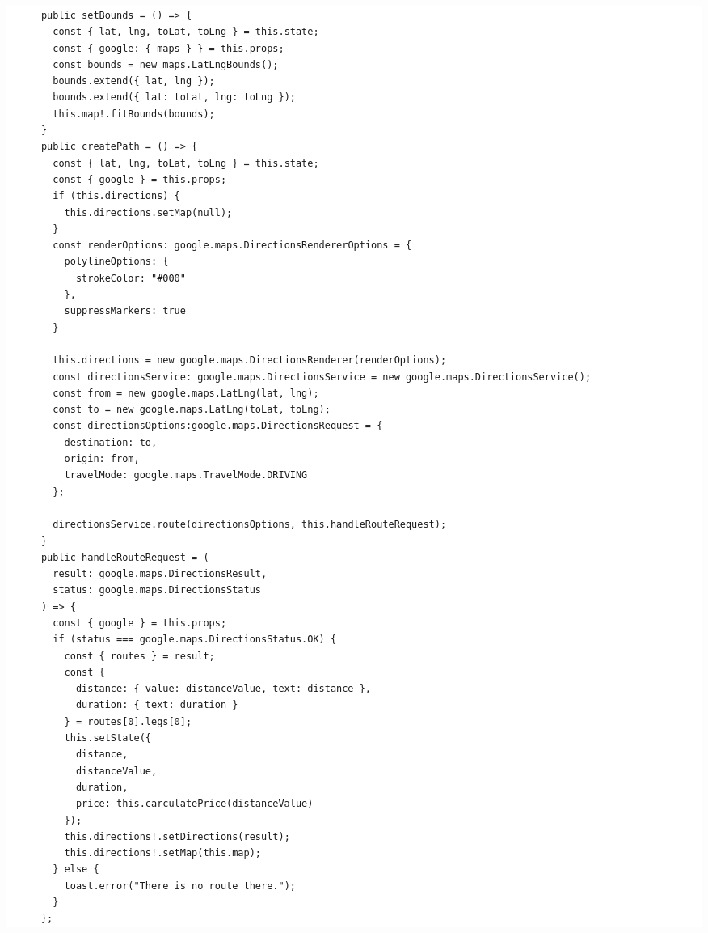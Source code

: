           public setBounds = () => {
            const { lat, lng, toLat, toLng } = this.state;
            const { google: { maps } } = this.props;
            const bounds = new maps.LatLngBounds();
            bounds.extend({ lat, lng });
            bounds.extend({ lat: toLat, lng: toLng });
            this.map!.fitBounds(bounds);
          }
          public createPath = () => {
            const { lat, lng, toLat, toLng } = this.state;
            const { google } = this.props;
            if (this.directions) {
              this.directions.setMap(null);
            }
            const renderOptions: google.maps.DirectionsRendererOptions = {
              polylineOptions: {
                strokeColor: "#000"
              },
              suppressMarkers: true
            }
        
            this.directions = new google.maps.DirectionsRenderer(renderOptions);
            const directionsService: google.maps.DirectionsService = new google.maps.DirectionsService();
            const from = new google.maps.LatLng(lat, lng);
            const to = new google.maps.LatLng(toLat, toLng);
            const directionsOptions:google.maps.DirectionsRequest = {
              destination: to,
              origin: from,
              travelMode: google.maps.TravelMode.DRIVING
            };
            
            directionsService.route(directionsOptions, this.handleRouteRequest);
          }
          public handleRouteRequest = (
            result: google.maps.DirectionsResult, 
            status: google.maps.DirectionsStatus 
          ) => {
            const { google } = this.props;
            if (status === google.maps.DirectionsStatus.OK) {
              const { routes } = result;
              const {
                distance: { value: distanceValue, text: distance },
                duration: { text: duration }
              } = routes[0].legs[0];
              this.setState({
                distance,
                distanceValue,
                duration,
                price: this.carculatePrice(distanceValue)
              });
              this.directions!.setDirections(result);
              this.directions!.setMap(this.map);
            } else {
              toast.error("There is no route there.");
            }
          };
        